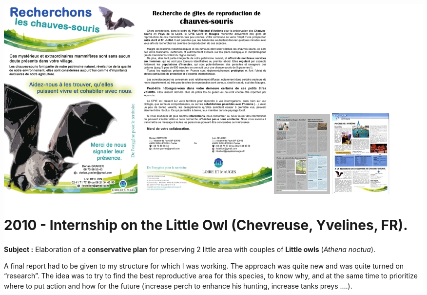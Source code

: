 ![Photo](/files/picture/Portofolio/8474397_orig.jpg) ![Photo](/files/picture/Portofolio/7784363.jpg) ![Photo](/files/picture/Portofolio/9933958.jpg)

# 2010 - Internship on the Little Owl (Chevreuse, Yvelines, FR).

**Subject :** Elaboration of a **conservative plan** for preserving 2 little area with couples of **Little owls** (*Athena noctua*). 

A final report had to be given to my structure for which I was working. The approach was quite new and was quite turned on “research”. The idea was to try to find the best reproductive area for this species, to know why, and at the same time to prioritize where to put action and how for the future (increase perch to enhance his hunting, increase tanks preys ….). 
